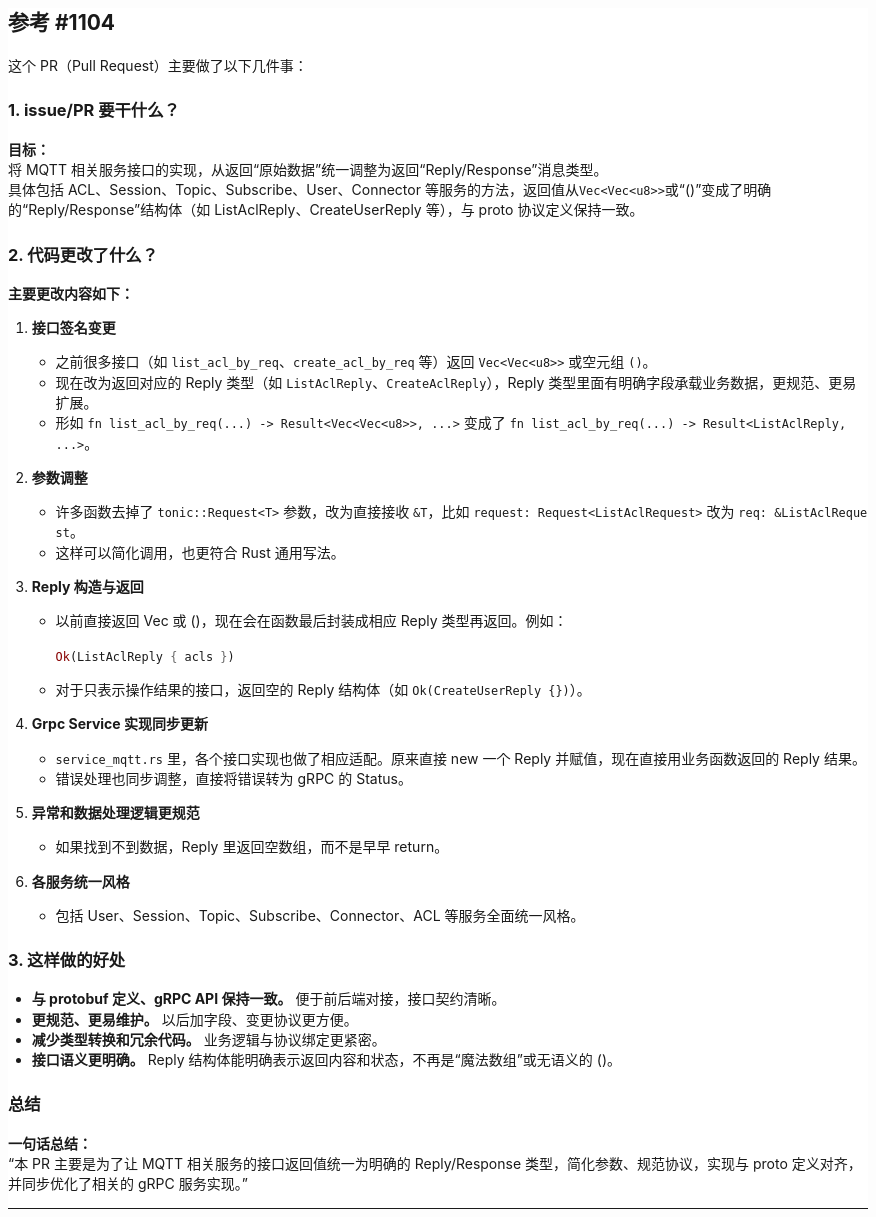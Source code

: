 
## 参考 #1104

这个 PR（Pull Request）主要做了以下几件事：
### 1. issue/PR 要干什么？

**目标：**  
将 MQTT 相关服务接口的实现，从返回“原始数据”统一调整为返回“Reply/Response”消息类型。  
具体包括 ACL、Session、Topic、Subscribe、User、Connector 等服务的方法，返回值从`Vec<Vec<u8>>`或“()”变成了明确的“Reply/Response”结构体（如 ListAclReply、CreateUserReply 等），与 proto 协议定义保持一致。
### 2. 代码更改了什么？

**主要更改内容如下：**

1. **接口签名变更**
   - 之前很多接口（如 `list_acl_by_req`、`create_acl_by_req` 等）返回 `Vec<Vec<u8>>` 或空元组 `()`。
   - 现在改为返回对应的 Reply 类型（如 `ListAclReply`、`CreateAclReply`），Reply 类型里面有明确字段承载业务数据，更规范、更易扩展。
   - 形如 `fn list_acl_by_req(...) -> Result<Vec<Vec<u8>>, ...>` 变成了 `fn list_acl_by_req(...) -> Result<ListAclReply, ...>`。

2. **参数调整**
   - 许多函数去掉了 `tonic::Request<T>` 参数，改为直接接收 `&T`，比如 `request: Request<ListAclRequest>` 改为 `req: &ListAclRequest`。
   - 这样可以简化调用，也更符合 Rust 通用写法。

3. **Reply 构造与返回**
   - 以前直接返回 Vec 或 ()，现在会在函数最后封装成相应 Reply 类型再返回。例如：
     ```rust
     Ok(ListAclReply { acls })
     ```
   - 对于只表示操作结果的接口，返回空的 Reply 结构体（如 `Ok(CreateUserReply {})`）。

4. **Grpc Service 实现同步更新**
   - `service_mqtt.rs` 里，各个接口实现也做了相应适配。原来直接 new 一个 Reply 并赋值，现在直接用业务函数返回的 Reply 结果。
   - 错误处理也同步调整，直接将错误转为 gRPC 的 Status。

5. **异常和数据处理逻辑更规范**
   - 如果找到不到数据，Reply 里返回空数组，而不是早早 return。

6. **各服务统一风格**
   - 包括 User、Session、Topic、Subscribe、Connector、ACL 等服务全面统一风格。
### 3. 这样做的好处

- **与 protobuf 定义、gRPC API 保持一致。** 便于前后端对接，接口契约清晰。
- **更规范、更易维护。** 以后加字段、变更协议更方便。
- **减少类型转换和冗余代码。** 业务逻辑与协议绑定更紧密。
- **接口语义更明确。** Reply 结构体能明确表示返回内容和状态，不再是“魔法数组”或无语义的 ()。
### 总结

**一句话总结：**  
“本 PR 主要是为了让 MQTT 相关服务的接口返回值统一为明确的 Reply/Response 类型，简化参数、规范协议，实现与 proto 定义对齐，并同步优化了相关的 gRPC 服务实现。”

---
